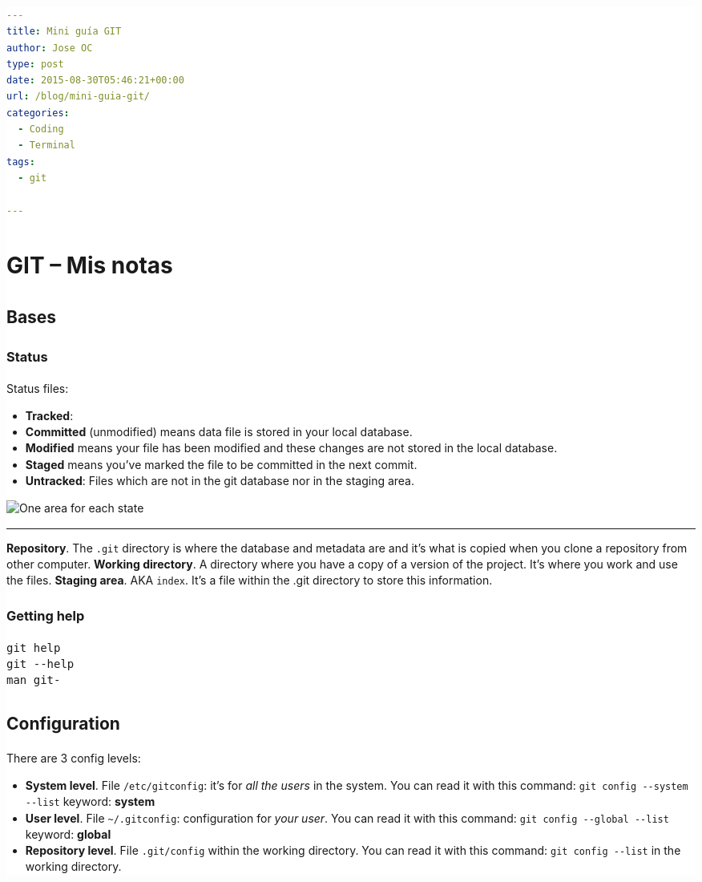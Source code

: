 ```yaml
---
title: Mini guía GIT
author: Jose OC
type: post
date: 2015-08-30T05:46:21+00:00
url: /blog/mini-guia-git/
categories:
  - Coding
  - Terminal
tags:
  - git

---
```

# GIT &#8211; Mis notas

## Bases

### Status

Status files:

  * **Tracked**:
  * **Committed** (unmodified) means data file is stored in your local database.
  * **Modified** means your file has been modified and these changes are not stored in the local database.
  * **Staged** means you&#8217;ve marked the file to be committed in the next commit.
  * **Untracked**: Files which are not in the git database nor in the staging area.

![One area for each state][1]

* * *

**Repository**. The `.git` directory is where the database and metadata are and it&#8217;s what is copied when you clone a repository from other computer. **Working directory**. A directory where you have a copy of a version of the project. It&#8217;s where you work and use the files. **Staging area**. AKA `index`. It&#8217;s a file within the .git directory to store this information.

### Getting help

<pre class="lang:sh decode:true ">git help
git --help
man git-
</pre>

## Configuration

There are 3 config levels:

  * **System level**. File `/etc/gitconfig`: it&#8217;s for _all the users_ in the system. You can read it with this command: `git config --system --list` keyword: **system**
  * **User level**. File `~/.gitconfig`: configuration for _your user_. You can read it with this command: `git config --global --list` keyword: **global**
  * **Repository level**. File `.git/config` within the working directory. You can read it with this command: `git config --list` in the working directory.


 [1]: http://git-scm.com/book/en/v2/book/01-introduction/images/areas.png
 [2]: http://git-scm.com/book/en/v2/book/02-git-basics/images/lifecycle.png
 [3]: http://git-scm.com/book/en/v2/Git-Basics-Recording-Changes-to-the-Repository#Short-Status
 [4]: http://git-scm.com/book/en/v2/Git-Basics-Recording-Changes-to-the-Repository#Ignoring-Files
 [5]: http://git-scm.com/book/en/v2/ch07/_git_stashing
 [6]: http://git-scm.com/book/en/v2/Git-Branching-Rebasing
 [7]: http://git-scm.com/book/en/v2/Git-Branching-Rebasing#The-Perils-of-Rebasing
